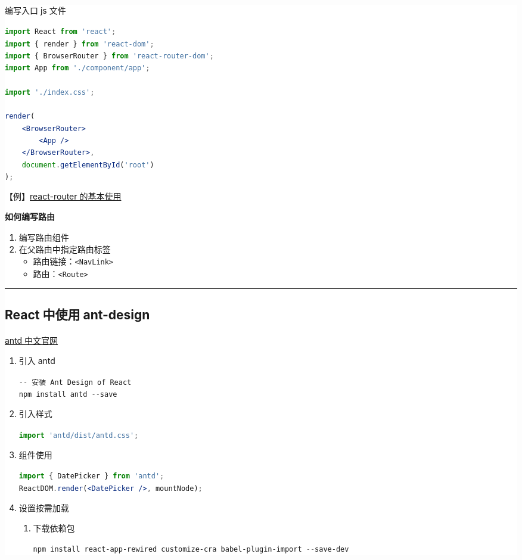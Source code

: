 编写入口 js 文件

```jsx
import React from 'react';
import { render } from 'react-dom';
import { BrowserRouter } from 'react-router-dom';
import App from './component/app';

import './index.css';

render(
    <BrowserRouter>
        <App />
    </BrowserRouter>,
    document.getElementById('root')
);
```

【例】[react-router 的基本使用](https://github.com/sAMs126/React-study/tree/master/stu/12_React-Router%E5%9F%BA%E6%9C%AC%E4%BD%BF%E7%94%A8/react-app)

**如何编写路由**

1. 编写路由组件
2. 在父路由中指定路由标签
   - 路由链接：`<NavLink>`
   - 路由：`<Route>`

---

## React 中使用 ant-design

[antd 中文官网](https://ant.design/index-cn)

1. 引入 antd 

   ```powershell
   -- 安装 Ant Design of React
   npm install antd --save
   ```

2. 引入样式

   ```jsx
   import 'antd/dist/antd.css';
   ```

3. 组件使用

   ```jsx
   import { DatePicker } from 'antd';
   ReactDOM.render(<DatePicker />, mountNode);
   ```

4. 设置按需加载

   1. 下载依赖包

      ```powershell
      npm install react-app-rewired customize-cra babel-plugin-import --save-dev 
      ```
